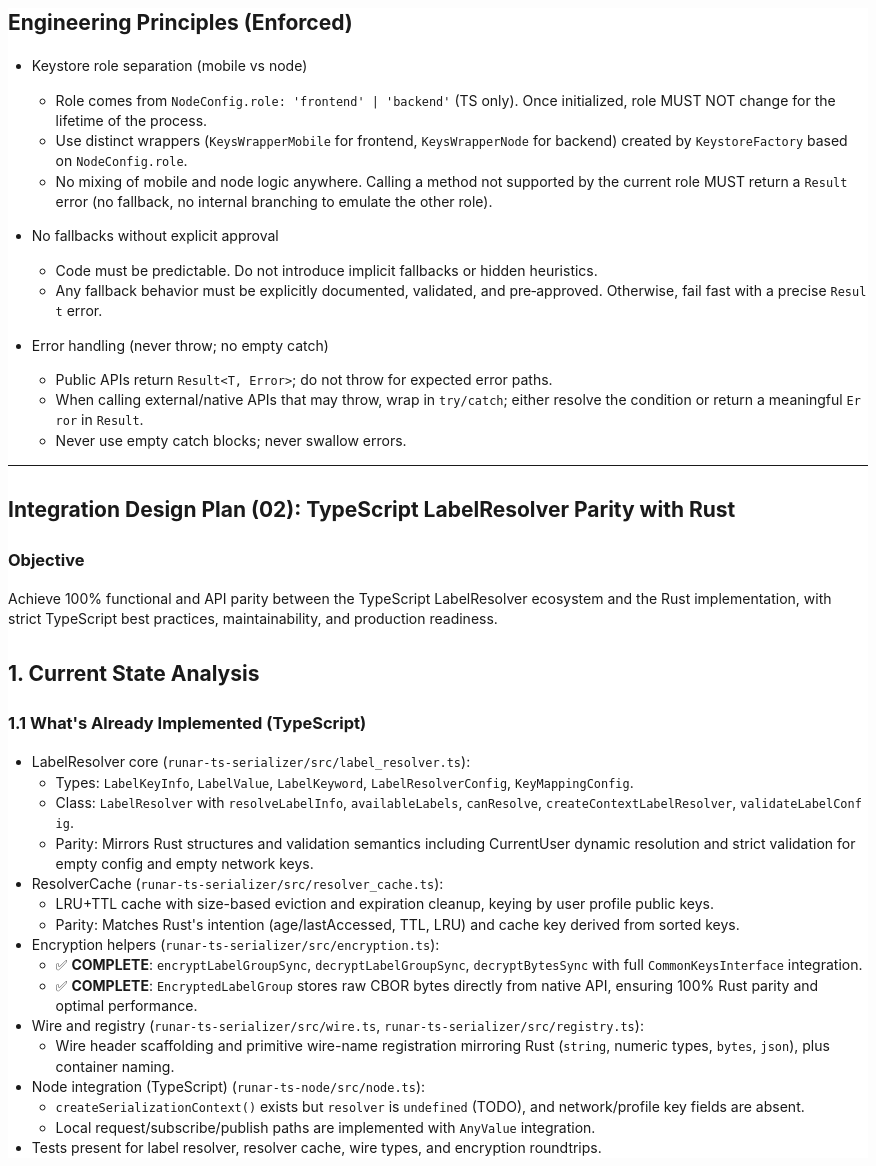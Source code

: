 ## Engineering Principles (Enforced)

- Keystore role separation (mobile vs node)
  - Role comes from `NodeConfig.role: 'frontend' | 'backend'` (TS only). Once initialized, role MUST NOT change for the lifetime of the process.
  - Use distinct wrappers (`KeysWrapperMobile` for frontend, `KeysWrapperNode` for backend) created by `KeystoreFactory` based on `NodeConfig.role`.
  - No mixing of mobile and node logic anywhere. Calling a method not supported by the current role MUST return a `Result` error (no fallback, no internal branching to emulate the other role).

- No fallbacks without explicit approval
  - Code must be predictable. Do not introduce implicit fallbacks or hidden heuristics.
  - Any fallback behavior must be explicitly documented, validated, and pre‑approved. Otherwise, fail fast with a precise `Result` error.

- Error handling (never throw; no empty catch)
  - Public APIs return `Result<T, Error>`; do not throw for expected error paths.
  - When calling external/native APIs that may throw, wrap in `try/catch`; either resolve the condition or return a meaningful `Error` in `Result`.
  - Never use empty catch blocks; never swallow errors.

---

## Integration Design Plan (02): TypeScript LabelResolver Parity with Rust

### Objective

Achieve 100% functional and API parity between the TypeScript LabelResolver ecosystem and the Rust implementation, with strict TypeScript best practices, maintainability, and production readiness.

## 1. Current State Analysis

### 1.1 What's Already Implemented (TypeScript)

- LabelResolver core (`runar-ts-serializer/src/label_resolver.ts`):
  - Types: `LabelKeyInfo`, `LabelValue`, `LabelKeyword`, `LabelResolverConfig`, `KeyMappingConfig`.
  - Class: `LabelResolver` with `resolveLabelInfo`, `availableLabels`, `canResolve`, `createContextLabelResolver`, `validateLabelConfig`.
  - Parity: Mirrors Rust structures and validation semantics including CurrentUser dynamic resolution and strict validation for empty config and empty network keys.
- ResolverCache (`runar-ts-serializer/src/resolver_cache.ts`):
  - LRU+TTL cache with size-based eviction and expiration cleanup, keying by user profile public keys.
  - Parity: Matches Rust's intention (age/lastAccessed, TTL, LRU) and cache key derived from sorted keys.
- Encryption helpers (`runar-ts-serializer/src/encryption.ts`):
  - ✅ **COMPLETE**: `encryptLabelGroupSync`, `decryptLabelGroupSync`, `decryptBytesSync` with full `CommonKeysInterface` integration.
  - ✅ **COMPLETE**: `EncryptedLabelGroup` stores raw CBOR bytes directly from native API, ensuring 100% Rust parity and optimal performance.
- Wire and registry (`runar-ts-serializer/src/wire.ts`, `runar-ts-serializer/src/registry.ts`):
  - Wire header scaffolding and primitive wire-name registration mirroring Rust (`string`, numeric types, `bytes`, `json`), plus container naming.
- Node integration (TypeScript) (`runar-ts-node/src/node.ts`):
  - `createSerializationContext()` exists but `resolver` is `undefined` (TODO), and network/profile key fields are absent.
  - Local request/subscribe/publish paths are implemented with `AnyValue` integration.
- Tests present for label resolver, resolver cache, wire types, and encryption roundtrips.
